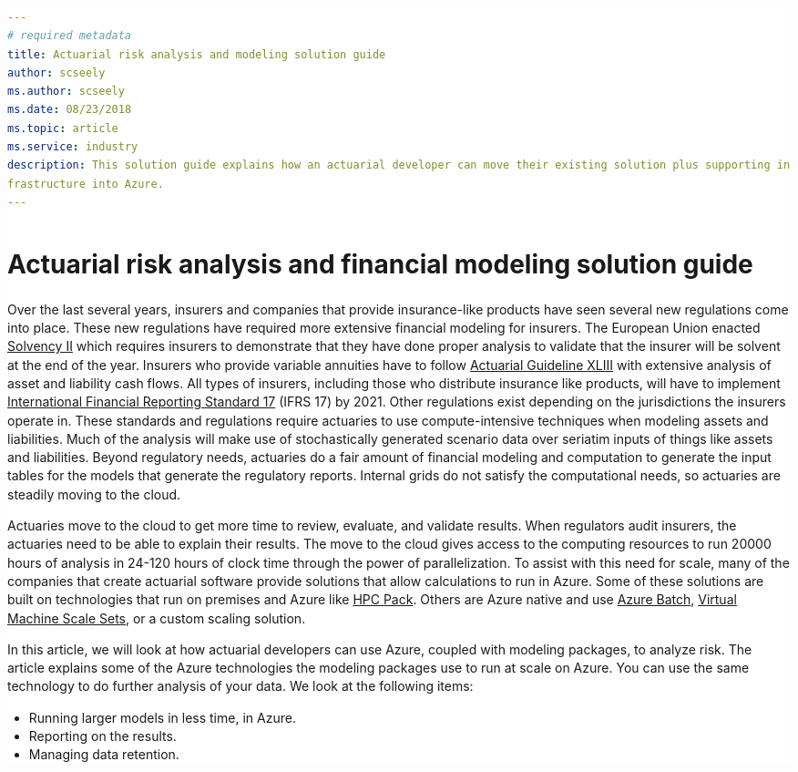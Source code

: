 ```yaml
---
# required metadata
title: Actuarial risk analysis and modeling solution guide 
author: scseely
ms.author: scseely
ms.date: 08/23/2018
ms.topic: article
ms.service: industry
description: This solution guide explains how an actuarial developer can move their existing solution plus supporting infrastructure into Azure.
---
```


# Actuarial risk analysis and financial modeling solution guide

Over the last several years, insurers and companies that provide insurance-like products have seen several new regulations come into place. These new regulations have required more extensive financial modeling for insurers. The European Union enacted [Solvency II](https://eur-lex.europa.eu/legal-content/EN/ALL/?uri=celex%3A32009L0138) which requires insurers to demonstrate that they have done proper analysis to validate that the insurer will be solvent at the end of the year. Insurers who provide variable annuities have to follow [Actuarial Guideline XLIII](https://eur-lex.europa.eu/legal-content/EN/ALL/?uri=celex%3A32009L0138) with extensive analysis of asset and liability cash flows. All types of insurers, including those who distribute insurance like products, will have to implement [International Financial Reporting Standard 17](https://www.ifrs.org/supporting-implementation/supporting-materials-by-ifrs-standard/ifrs-17/) (IFRS 17) by 2021. Other regulations exist depending on the jurisdictions the insurers operate in. These standards and regulations require actuaries to use compute-intensive techniques when modeling assets and liabilities. Much of the analysis will make use of stochastically generated scenario data over seriatim inputs of things like assets and liabilities. Beyond regulatory needs, actuaries do a fair amount of financial modeling and computation to generate the input tables for the models that generate the regulatory reports. Internal grids do not satisfy the computational needs, so actuaries are steadily moving to the cloud.

Actuaries move to the cloud to get more time to review, evaluate, and validate results. When regulators audit insurers, the actuaries need to be able to explain their results. The move to the cloud gives access to the computing resources to run 20000 hours of analysis in 24-120 hours of clock time through the power of parallelization. To assist with this need for scale, many of the companies that create actuarial software provide solutions that allow calculations to run in Azure. Some of these solutions are built on technologies that run on premises and Azure like [HPC Pack](https://docs.microsoft.com/powershell/high-performance-computing/overview?view=hpc16-ps&WT.mc_id=riskmodel-docs-scseely). Others are Azure native and use [Azure Batch](https://docs.microsoft.com/azure/batch?WT.mc_id=riskmodel-docs-scseely), [Virtual Machine Scale Sets](https://docs.microsoft.com/azure/virtual-machine-scale-sets?WT.mc_id=riskmodel-docs-scseely), or a custom scaling solution.

In this article, we will look at how actuarial developers can use Azure, coupled with modeling packages, to analyze risk. The article explains some of the Azure technologies the modeling packages use to run at scale on Azure. You can use the same technology to do further analysis of your data. We look at the following items:

- Running larger models in less time, in Azure.
- Reporting on the results.
- Managing data retention.
